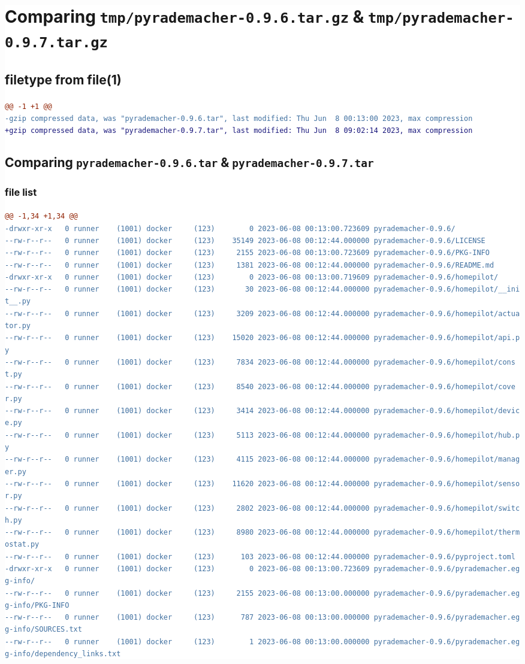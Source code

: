 # Comparing `tmp/pyrademacher-0.9.6.tar.gz` & `tmp/pyrademacher-0.9.7.tar.gz`

## filetype from file(1)

```diff
@@ -1 +1 @@
-gzip compressed data, was "pyrademacher-0.9.6.tar", last modified: Thu Jun  8 00:13:00 2023, max compression
+gzip compressed data, was "pyrademacher-0.9.7.tar", last modified: Thu Jun  8 09:02:14 2023, max compression
```

## Comparing `pyrademacher-0.9.6.tar` & `pyrademacher-0.9.7.tar`

### file list

```diff
@@ -1,34 +1,34 @@
-drwxr-xr-x   0 runner    (1001) docker     (123)        0 2023-06-08 00:13:00.723609 pyrademacher-0.9.6/
--rw-r--r--   0 runner    (1001) docker     (123)    35149 2023-06-08 00:12:44.000000 pyrademacher-0.9.6/LICENSE
--rw-r--r--   0 runner    (1001) docker     (123)     2155 2023-06-08 00:13:00.723609 pyrademacher-0.9.6/PKG-INFO
--rw-r--r--   0 runner    (1001) docker     (123)     1381 2023-06-08 00:12:44.000000 pyrademacher-0.9.6/README.md
-drwxr-xr-x   0 runner    (1001) docker     (123)        0 2023-06-08 00:13:00.719609 pyrademacher-0.9.6/homepilot/
--rw-r--r--   0 runner    (1001) docker     (123)       30 2023-06-08 00:12:44.000000 pyrademacher-0.9.6/homepilot/__init__.py
--rw-r--r--   0 runner    (1001) docker     (123)     3209 2023-06-08 00:12:44.000000 pyrademacher-0.9.6/homepilot/actuator.py
--rw-r--r--   0 runner    (1001) docker     (123)    15020 2023-06-08 00:12:44.000000 pyrademacher-0.9.6/homepilot/api.py
--rw-r--r--   0 runner    (1001) docker     (123)     7834 2023-06-08 00:12:44.000000 pyrademacher-0.9.6/homepilot/const.py
--rw-r--r--   0 runner    (1001) docker     (123)     8540 2023-06-08 00:12:44.000000 pyrademacher-0.9.6/homepilot/cover.py
--rw-r--r--   0 runner    (1001) docker     (123)     3414 2023-06-08 00:12:44.000000 pyrademacher-0.9.6/homepilot/device.py
--rw-r--r--   0 runner    (1001) docker     (123)     5113 2023-06-08 00:12:44.000000 pyrademacher-0.9.6/homepilot/hub.py
--rw-r--r--   0 runner    (1001) docker     (123)     4115 2023-06-08 00:12:44.000000 pyrademacher-0.9.6/homepilot/manager.py
--rw-r--r--   0 runner    (1001) docker     (123)    11620 2023-06-08 00:12:44.000000 pyrademacher-0.9.6/homepilot/sensor.py
--rw-r--r--   0 runner    (1001) docker     (123)     2802 2023-06-08 00:12:44.000000 pyrademacher-0.9.6/homepilot/switch.py
--rw-r--r--   0 runner    (1001) docker     (123)     8980 2023-06-08 00:12:44.000000 pyrademacher-0.9.6/homepilot/thermostat.py
--rw-r--r--   0 runner    (1001) docker     (123)      103 2023-06-08 00:12:44.000000 pyrademacher-0.9.6/pyproject.toml
-drwxr-xr-x   0 runner    (1001) docker     (123)        0 2023-06-08 00:13:00.723609 pyrademacher-0.9.6/pyrademacher.egg-info/
--rw-r--r--   0 runner    (1001) docker     (123)     2155 2023-06-08 00:13:00.000000 pyrademacher-0.9.6/pyrademacher.egg-info/PKG-INFO
--rw-r--r--   0 runner    (1001) docker     (123)      787 2023-06-08 00:13:00.000000 pyrademacher-0.9.6/pyrademacher.egg-info/SOURCES.txt
--rw-r--r--   0 runner    (1001) docker     (123)        1 2023-06-08 00:13:00.000000 pyrademacher-0.9.6/pyrademacher.egg-info/dependency_links.txt
```